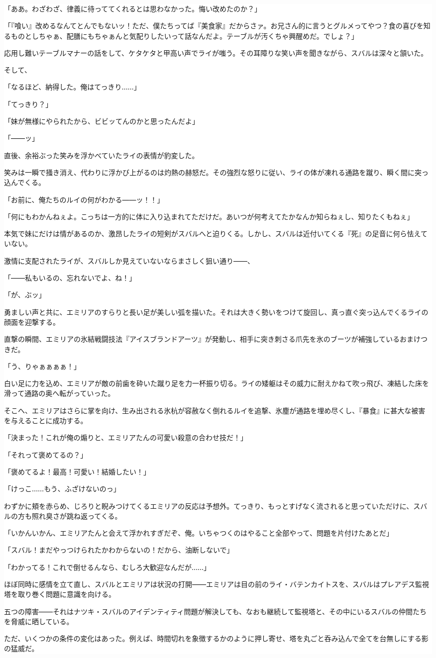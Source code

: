 「ああ。わざわざ、律義に待っててくれるとは思わなかった。悔い改めたのか？」

「『喰い』改めるなんてとんでもないッ！ただ、僕たちってば『美食家』だからさァ。お兄さん的に言うとグルメってやつ？食の喜びを知るものとしちゃぁ、配膳にもちゃぁんと気配りしたいって話なんだよ。テーブルが汚くちゃ興醒めだ。でしょ？」

応用し難いテーブルマナーの話をして、ケタケタと甲高い声でライが嗤う。その耳障りな笑い声を聞きながら、スバルは深々と頷いた。

そして、

「なるほど、納得した。俺はてっきり……」

「てっきり？」

「妹が無様にやられたから、ビビッてんのかと思ったんだよ」

「――ッ」

直後、余裕ぶった笑みを浮かべていたライの表情が豹変した。

笑みは一瞬で掻き消え、代わりに浮かび上がるのは灼熱の赫怒だ。その強烈な怒りに従い、ライの体が凍れる通路を蹴り、瞬く間に突っ込んでくる。

「お前に、俺たちのルイの何がわかる――ッ！！」

「何にもわかんねぇよ。こっちは一方的に体に入り込まれてただけだ。あいつが何考えてたかなんか知らねぇし、知りたくもねぇ」

本気で妹にだけは情があるのか、激昂したライの短剣がスバルへと迫りくる。しかし、スバルは近付いてくる『死』の足音に何ら怯えていない。

激情に支配されたライが、スバルしか見えていないならまさしく狙い通り――、

「――私もいるの、忘れないでよ、ね！」

「が、ぶッ」

勇ましい声と共に、エミリアのすらりと長い足が美しい弧を描いた。それは大きく勢いをつけて旋回し、真っ直ぐ突っ込んでくるライの顔面を迎撃する。

直撃の瞬間、エミリアの氷結戦闘技法『アイスブランドアーツ』が発動し、相手に突き刺さる爪先を氷のブーツが補強しているおまけつきだ。

「う、りゃぁぁぁぁ！」

白い足に力を込め、エミリアが敵の前歯を砕いた蹴り足を力一杯振り切る。ライの矮躯はその威力に耐えかねて吹っ飛び、凍結した床を滑って通路の奥へ転がっていった。

そこへ、エミリアはさらに掌を向け、生み出される氷杭が容赦なく倒れるルイを追撃、氷塵が通路を埋め尽くし、『暴食』に甚大な被害を与えることに成功する。

「決まった！これが俺の煽りと、エミリアたんの可愛い殺意の合わせ技だ！」

「それって褒めてるの？」

「褒めてるよ！最高！可愛い！結婚したい！」

「けっこ……もう、ふざけないのっ」

わずかに頬を赤らめ、じろりと睨みつけてくるエミリアの反応は予想外。てっきり、もっとすげなく流されると思っていただけに、スバルの方も照れ臭さが跳ね返ってくる。

「いかんいかん、エミリアたんと会えて浮かれすぎだぞ、俺。いちゃつくのはやること全部やって、問題を片付けたあとだ」

「スバル！まだやっつけられたかわからないの！だから、油断しないで」

「わかってる！これで倒せるんなら、むしろ大歓迎なんだが……」

ほぼ同時に感情を立て直し、スバルとエミリアは状況の打開――エミリアは目の前のライ・バテンカイトスを、スバルはプレアデス監視塔を取り巻く問題に意識を向ける。

五つの障害――それはナツキ・スバルのアイデンティティ問題が解決しても、なおも継続して監視塔と、その中にいるスバルの仲間たちを脅威に晒している。

ただ、いくつかの条件の変化はあった。例えば、時間切れを象徴するかのように押し寄せ、塔を丸ごと呑み込んで全てを台無しにする影の猛威だ。
